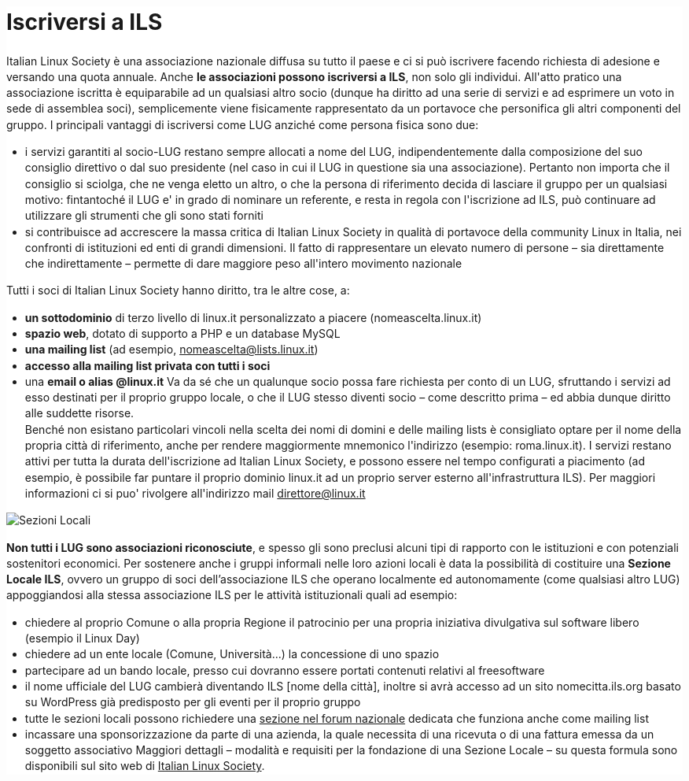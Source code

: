 # Iscriversi a ILS
Italian Linux Society è una associazione nazionale diffusa su tutto il paese e ci si può iscrivere facendo richiesta di adesione e versando una quota annuale.
Anche **le associazioni possono iscriversi a ILS**, non solo gli individui. All'atto pratico una associazione iscritta è equiparabile ad un qualsiasi altro socio (dunque ha diritto ad una serie di servizi e ad esprimere un voto in sede di assemblea soci), semplicemente viene fisicamente rappresentato da un portavoce che personifica gli altri componenti del gruppo.
I principali vantaggi di iscriversi come LUG anziché come persona fisica sono due:
* i servizi garantiti al socio-LUG restano sempre allocati a nome del LUG, indipendentemente dalla composizione del suo consiglio direttivo o dal suo presidente (nel caso in cui il LUG in questione sia una associazione). Pertanto non importa che il consiglio si sciolga, che ne venga eletto un altro, o che la persona di riferimento decida di lasciare il gruppo per un qualsiasi motivo: fintantoché il LUG e' in grado di nominare un referente, e resta in regola con l'iscrizione ad ILS, può continuare ad utilizzare gli strumenti che gli sono stati forniti
* si contribuisce ad accrescere la massa critica di Italian Linux Society in qualità di portavoce della community Linux in Italia, nei confronti di istituzioni ed enti di grandi dimensioni. Il fatto di rappresentare un elevato numero di persone – sia direttamente che indirettamente – permette di dare maggiore peso all'intero movimento nazionale

Tutti i soci di Italian Linux Society hanno diritto, tra le altre cose, a:
* **un sottodominio** di terzo livello di linux.it personalizzato a piacere (nomeascelta.linux.it)
* **spazio web**, dotato di supporto a PHP e un database MySQL
* **una mailing list** (ad esempio, nomeascelta@lists.linux.it)
* **accesso alla mailing list privata con tutti i soci**
* una **email o alias @linux.it**
Va da sé che un qualunque socio possa fare richiesta per conto di un LUG, sfruttando i servizi ad esso destinati per il proprio gruppo locale, o che il LUG stesso diventi socio – come descritto prima – ed abbia dunque diritto alle suddette risorse.  
Benché non esistano particolari vincoli nella scelta dei nomi di domini e delle mailing lists è consigliato optare per il nome della propria città di riferimento, anche per rendere maggiormente mnemonico l'indirizzo (esempio: roma.linux.it). I servizi restano attivi per tutta la durata dell'iscrizione ad Italian Linux Society, e possono essere nel tempo configurati a piacimento (ad esempio, è possibile far puntare il proprio dominio linux.it ad un proprio server esterno all'infrastruttura ILS).
Per maggiori informazioni ci si puo' rivolgere all'indirizzo mail direttore@linux.it

![Sezioni Locali](https://www.linux.it/shared/?f=immagini/sezionelocale.png)

**Non tutti i LUG sono associazioni riconosciute**, e spesso gli sono preclusi alcuni tipi di rapporto con le istituzioni e con potenziali sostenitori economici. Per sostenere anche i gruppi informali nelle loro azioni locali è data la possibilità di costituire una **Sezione Locale ILS**, ovvero un gruppo di soci dell’associazione ILS che operano localmente ed autonomamente (come qualsiasi altro LUG) appoggiandosi alla stessa associazione ILS per le attività istituzionali quali ad esempio:
* chiedere al proprio Comune o alla propria Regione il patrocinio per una propria iniziativa divulgativa sul software libero (esempio il Linux Day)
* chiedere ad un ente locale (Comune, Università...) la concessione di uno spazio
* partecipare ad un bando locale, presso cui dovranno essere portati contenuti relativi al freesoftware
* il nome ufficiale del LUG cambierà diventando ILS [nome della città], inoltre si avrà accesso ad un sito nomecitta.ils.org basato su WordPress già predisposto per gli eventi per il proprio gruppo
* tutte le sezioni locali possono richiedere una [sezione nel forum nazionale](https://forum.linux.it/c/lug/19) dedicata che funziona anche come mailing list
* incassare una sponsorizzazione da parte di una azienda, la quale necessita di una ricevuta o di una fattura emessa da un soggetto associativo
Maggiori dettagli – modalità e requisiti per la fondazione di una Sezione Locale – su questa formula sono disponibili sul sito web di [Italian Linux Society](https://www.ils.org/sezionilocali/).

